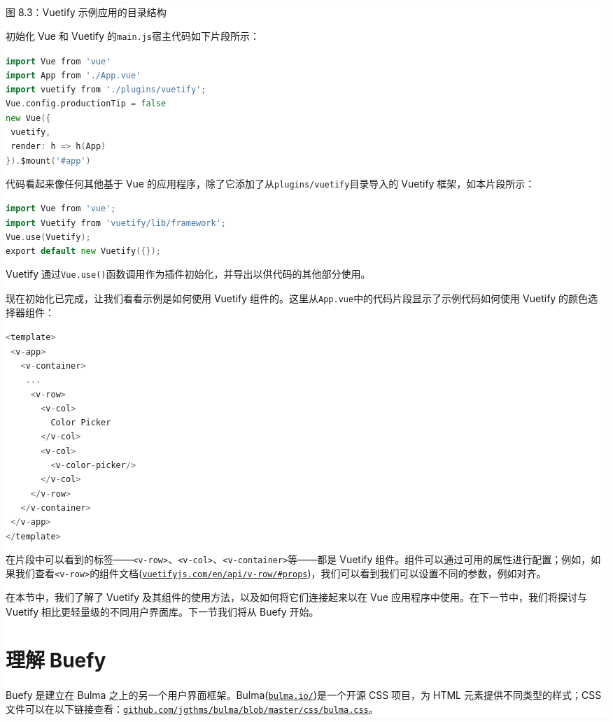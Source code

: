 图 8.3：Vuetify 示例应用的目录结构

初始化 Vue 和 Vuetify 的`main.js`宿主代码如下片段所示：

```go
import Vue from 'vue'
import App from './App.vue'
import vuetify from './plugins/vuetify';
Vue.config.productionTip = false
new Vue({
 vuetify,
 render: h => h(App)
}).$mount('#app')
```

代码看起来像任何其他基于 Vue 的应用程序，除了它添加了从`plugins/vuetify`目录导入的 Vuetify 框架，如本片段所示：

```go
import Vue from 'vue';
import Vuetify from 'vuetify/lib/framework';
Vue.use(Vuetify);
export default new Vuetify({});
```

Vuetify 通过`Vue.use()`函数调用作为插件初始化，并导出以供代码的其他部分使用。

现在初始化已完成，让我们看看示例是如何使用 Vuetify 组件的。这里从`App.vue`中的代码片段显示了示例代码如何使用 Vuetify 的颜色选择器组件：

```go
<template>
 <v-app>
   <v-container>
    ...
     <v-row>
       <v-col>
         Color Picker
       </v-col>
       <v-col>
         <v-color-picker/>
       </v-col>
     </v-row>
   </v-container>
 </v-app>
</template>
```

在片段中可以看到的标签——`<v-row>`、`<v-col>`、`<v-container>`等——都是 Vuetify 组件。组件可以通过可用的属性进行配置；例如，如果我们查看`<v-row>`的组件文档([`vuetifyjs.com/en/api/v-row/#props`](https://vuetifyjs.com/en/api/v-row/#props))，我们可以看到我们可以设置不同的参数，例如对齐。

在本节中，我们了解了 Vuetify 及其组件的使用方法，以及如何将它们连接起来以在 Vue 应用程序中使用。在下一节中，我们将探讨与 Vuetify 相比更轻量级的不同用户界面库。下一节我们将从 Buefy 开始。

# 理解 Buefy

Buefy 是建立在 Bulma 之上的另一个用户界面框架。Bulma([`bulma.io/`](https://bulma.io/))是一个开源 CSS 项目，为 HTML 元素提供不同类型的样式；CSS 文件可以在以下链接查看：[`github.com/jgthms/bulma/blob/master/css/bulma.css`](https://github.com/jgthms/bulma/blob/master/css/bulma.css)。
